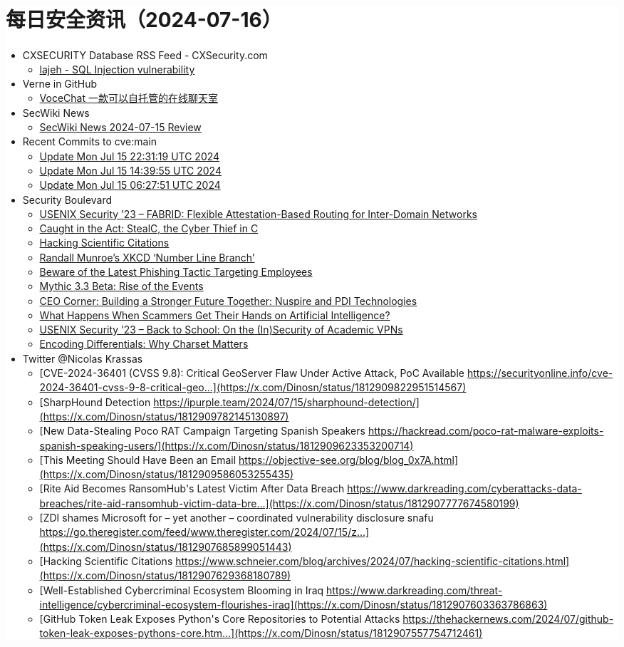 # 每日安全资讯（2024-07-16）

- CXSECURITY Database RSS Feed - CXSecurity.com
  - [lajeh - SQL Injection vulnerability](https://cxsecurity.com/issue/WLB-2024070031)
- Verne in GitHub
  - [VoceChat 一款可以自托管的在线聊天室](https://einverne.github.io/post/2024/07/vocechat-online-chat-room.html)
- SecWiki News
  - [SecWiki News 2024-07-15 Review](http://www.sec-wiki.com/?2024-07-15)
- Recent Commits to cve:main
  - [Update Mon Jul 15 22:31:19 UTC 2024](https://github.com/trickest/cve/commit/561edf1173375048cf61806212ef48d2910d4f66)
  - [Update Mon Jul 15 14:39:55 UTC 2024](https://github.com/trickest/cve/commit/4b91a8d00978897983d94169acb2b27633459afd)
  - [Update Mon Jul 15 06:27:51 UTC 2024](https://github.com/trickest/cve/commit/381e9ee5c7510181bf9cb2126859eb639a5d1f1a)
- Security Boulevard
  - [USENIX Security ’23 – FABRID: Flexible Attestation-Based Routing for Inter-Domain Networks](https://securityboulevard.com/2024/07/usenix-security-23-fabrid-flexible-attestation-based-routing-for-inter-domain-networks/)
  - [Caught in the Act: StealC, the Cyber Thief in C](https://securityboulevard.com/2024/07/caught-in-the-act-stealc-the-cyber-thief-in-c/)
  - [Hacking Scientific Citations](https://securityboulevard.com/2024/07/hacking-scientific-citations/)
  - [Randall Munroe’s XKCD ‘Number Line Branch’](https://securityboulevard.com/2024/07/randall-munroes-xkcd-number-line-branch/)
  - [Beware of the Latest Phishing Tactic Targeting Employees](https://securityboulevard.com/2024/07/beware-of-the-latest-phishing-tactic-targeting-employees/)
  - [Mythic 3.3 Beta: Rise of the Events](https://securityboulevard.com/2024/07/mythic-3-3-beta-rise-of-the-events/)
  - [CEO Corner: Building a Stronger Future Together: Nuspire and PDI Technologies](https://securityboulevard.com/2024/07/ceo-corner-building-a-stronger-future-together-nuspire-and-pdi-technologies/)
  - [What Happens When Scammers Get Their Hands on Artificial Intelligence?](https://securityboulevard.com/2024/07/what-happens-when-scammers-get-their-hands-on-artificial-intelligence/)
  - [USENIX Security ’23 – Back to School: On the (In)Security of Academic VPNs](https://securityboulevard.com/2024/07/usenix-security-23-back-to-school-on-the-insecurity-of-academic-vpns/)
  - [Encoding Differentials: Why Charset Matters](https://securityboulevard.com/2024/07/encoding-differentials-why-charset-matters/)
- Twitter @Nicolas Krassas
  - [CVE-2024-36401 (CVSS 9.8): Critical GeoServer Flaw Under Active Attack, PoC Available https://securityonline.info/cve-2024-36401-cvss-9-8-critical-geo...](https://x.com/Dinosn/status/1812909822951514567)
  - [SharpHound Detection https://ipurple.team/2024/07/15/sharphound-detection/](https://x.com/Dinosn/status/1812909782145130897)
  - [New Data-Stealing Poco RAT Campaign Targeting Spanish Speakers https://hackread.com/poco-rat-malware-exploits-spanish-speaking-users/](https://x.com/Dinosn/status/1812909623353200714)
  - [This Meeting Should Have Been an Email https://objective-see.org/blog/blog_0x7A.html](https://x.com/Dinosn/status/1812909586053255435)
  - [Rite Aid Becomes RansomHub's Latest Victim After Data Breach https://www.darkreading.com/cyberattacks-data-breaches/rite-aid-ransomhub-victim-data-bre...](https://x.com/Dinosn/status/1812907777674580199)
  - [ZDI shames Microsoft for – yet another – coordinated vulnerability disclosure snafu https://go.theregister.com/feed/www.theregister.com/2024/07/15/z...](https://x.com/Dinosn/status/1812907685899051443)
  - [Hacking Scientific Citations https://www.schneier.com/blog/archives/2024/07/hacking-scientific-citations.html](https://x.com/Dinosn/status/1812907629368180789)
  - [Well-Established Cybercriminal Ecosystem Blooming in Iraq https://www.darkreading.com/threat-intelligence/cybercriminal-ecosystem-flourishes-iraq](https://x.com/Dinosn/status/1812907603363786863)
  - [GitHub Token Leak Exposes Python's Core Repositories to Potential Attacks https://thehackernews.com/2024/07/github-token-leak-exposes-pythons-core.htm...](https://x.com/Dinosn/status/1812907557754712461)